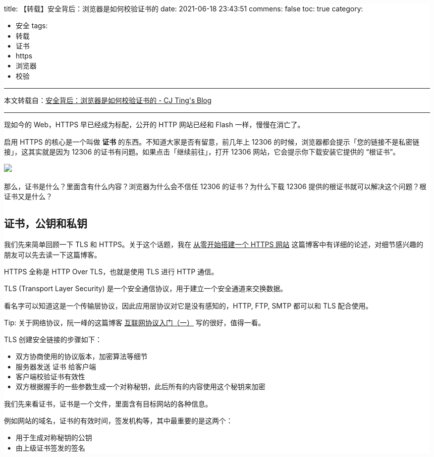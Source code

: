 title: 【转载】安全背后：浏览器是如何校验证书的
date: 2021-06-18 23:43:51
commens: false
toc: true
category: 
 - 安全
tags: 
 - 转载
 - 证书
 - https
 - 浏览器
 - 校验
---

本文转载自：[安全背后：浏览器是如何校验证书的 - CJ Ting&#39;s Blog](https://cjting.me/2021/03/02/how-to-validate-tls-certificate/)

---

现如今的 Web，HTTPS 早已经成为标配，公开的 HTTP 网站已经和 Flash 一样，慢慢在消亡了。

启用 HTTPS 的核心是一个叫做 **证书** 的东西。不知道大家是否有留意，前几年上 12306 的时候，浏览器都会提示「您的链接不是私密链接」，这其实就是因为 12306 的证书有问题。如果点击「继续前往」，打开 12306 网站，它会提示你下载安装它提供的 “根证书”。

![](https://b3logfile.com/file/2021/06/solo-fetchupload-6495259772113828949-601e71b2.png)

那么，证书是什么？里面含有什么内容？浏览器为什么会不信任 12306 的证书？为什么下载 12306 提供的根证书就可以解决这个问题？根证书又是什么？





## 证书，公钥和私钥

我们先来简单回顾一下 TLS 和 HTTPS。关于这个话题，我在 [从零开始搭建一个 HTTPS 网站](https://cjting.me/2016/09/05/build-a-https-site-from-scratch/) 这篇博客中有详细的论述，对细节感兴趣的朋友可以先去读一下这篇博客。

HTTPS 全称是 HTTP Over TLS，也就是使用 TLS 进行 HTTP 通信。

TLS (Transport Layer Security) 是一个安全通信协议，用于建立一个安全通道来交换数据。

看名字可以知道这是一个传输层协议，因此应用层协议对它是没有感知的，HTTP, FTP, SMTP 都可以和 TLS 配合使用。

Tip: 关于网络协议，阮一峰的这篇博客 [互联网协议入门（一）](https://www.ruanyifeng.com/blog/2012/05/internet_protocol_suite_part_i.html) 写的很好，值得一看。

TLS 创建安全链接的步骤如下：

* 双方协商使用的协议版本，加密算法等细节
* 服务器发送 证书 给客户端
* 客户端校验证书有效性
* 双方根据握手的一些参数生成一个对称秘钥，此后所有的内容使用这个秘钥来加密

我们先来看证书，证书是一个文件，里面含有目标网站的各种信息。

例如网站的域名，证书的有效时间，签发机构等，其中最重要的是这两个：

* 用于生成对称秘钥的公钥
* 由上级证书签发的签名
